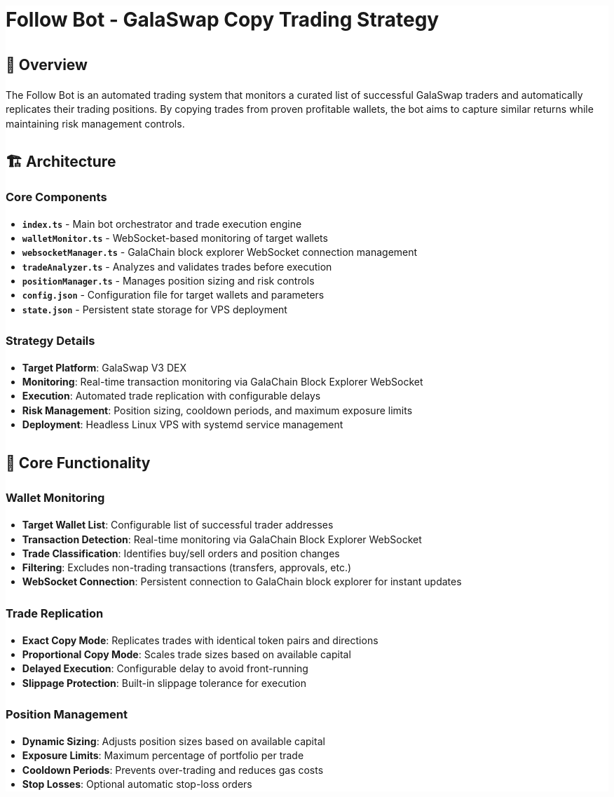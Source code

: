 # Follow Bot - GalaSwap Copy Trading Strategy

## 🎯 Overview

The Follow Bot is an automated trading system that monitors a curated list of successful GalaSwap traders and automatically replicates their trading positions. By copying trades from proven profitable wallets, the bot aims to capture similar returns while maintaining risk management controls.

## 🏗️ Architecture

### Core Components
- **`index.ts`** - Main bot orchestrator and trade execution engine
- **`walletMonitor.ts`** - WebSocket-based monitoring of target wallets
- **`websocketManager.ts`** - GalaChain block explorer WebSocket connection management
- **`tradeAnalyzer.ts`** - Analyzes and validates trades before execution
- **`positionManager.ts`** - Manages position sizing and risk controls
- **`config.json`** - Configuration file for target wallets and parameters
- **`state.json`** - Persistent state storage for VPS deployment

### Strategy Details
- **Target Platform**: GalaSwap V3 DEX
- **Monitoring**: Real-time transaction monitoring via GalaChain Block Explorer WebSocket
- **Execution**: Automated trade replication with configurable delays
- **Risk Management**: Position sizing, cooldown periods, and maximum exposure limits
- **Deployment**: Headless Linux VPS with systemd service management

## 🚀 Core Functionality

### Wallet Monitoring
- **Target Wallet List**: Configurable list of successful trader addresses
- **Transaction Detection**: Real-time monitoring via GalaChain Block Explorer WebSocket
- **Trade Classification**: Identifies buy/sell orders and position changes
- **Filtering**: Excludes non-trading transactions (transfers, approvals, etc.)
- **WebSocket Connection**: Persistent connection to GalaChain block explorer for instant updates

### Trade Replication
- **Exact Copy Mode**: Replicates trades with identical token pairs and directions
- **Proportional Copy Mode**: Scales trade sizes based on available capital
- **Delayed Execution**: Configurable delay to avoid front-running
- **Slippage Protection**: Built-in slippage tolerance for execution

### Position Management
- **Dynamic Sizing**: Adjusts position sizes based on available capital
- **Exposure Limits**: Maximum percentage of portfolio per trade
- **Cooldown Periods**: Prevents over-trading and reduces gas costs
- **Stop Losses**: Optional automatic stop-loss orders
